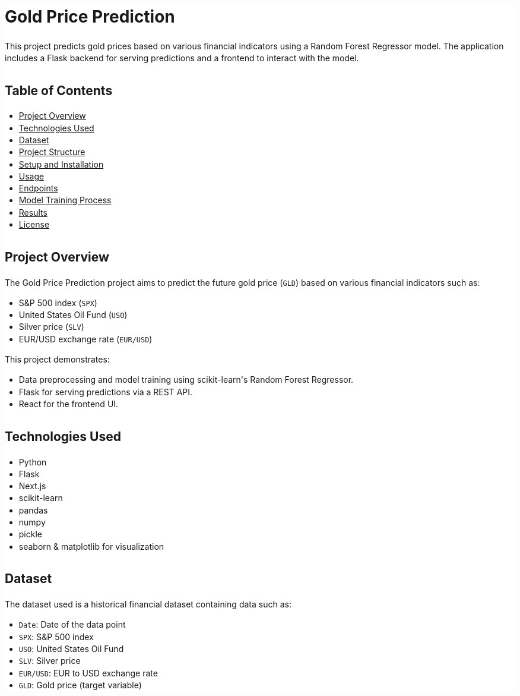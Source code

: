 # Gold Price Prediction

This project predicts gold prices based on various financial indicators using a Random Forest Regressor model. The application includes a Flask backend for serving predictions and a frontend to interact with the model.

## Table of Contents

- [Project Overview](#project-overview)
- [Technologies Used](#technologies-used)
- [Dataset](#dataset)
- [Project Structure](#project-structure)
- [Setup and Installation](#setup-and-installation)
- [Usage](#usage)
- [Endpoints](#endpoints)
- [Model Training Process](#model-training-process)
- [Results](#results)
- [License](#license)

## Project Overview

The Gold Price Prediction project aims to predict the future gold price (`GLD`) based on various financial indicators such as:

- S&P 500 index (`SPX`)
- United States Oil Fund (`USO`)
- Silver price (`SLV`)
- EUR/USD exchange rate (`EUR/USD`)

This project demonstrates:

- Data preprocessing and model training using scikit-learn's Random Forest Regressor.
- Flask for serving predictions via a REST API.
- React for the frontend UI.

## Technologies Used

- Python
- Flask
- Next.js
- scikit-learn
- pandas
- numpy
- pickle
- seaborn & matplotlib for visualization

## Dataset

The dataset used is a historical financial dataset containing data such as:

- `Date`: Date of the data point
- `SPX`: S&P 500 index
- `USO`: United States Oil Fund
- `SLV`: Silver price
- `EUR/USD`: EUR to USD exchange rate
- `GLD`: Gold price (target variable)
